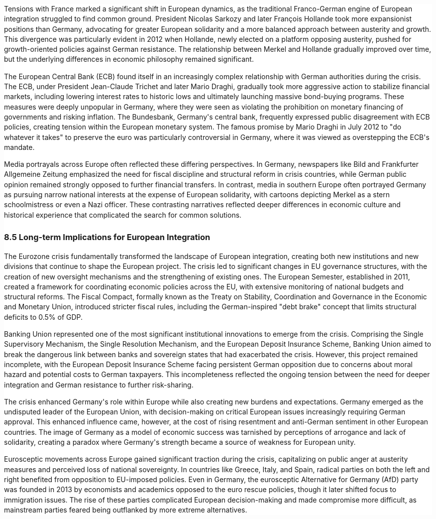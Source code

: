 Tensions with France marked a significant shift in European dynamics, as the traditional Franco-German engine of European integration struggled to find common ground. President Nicolas Sarkozy and later François Hollande took more expansionist positions than Germany, advocating for greater European solidarity and a more balanced approach between austerity and growth. This divergence was particularly evident in 2012 when Hollande, newly elected on a platform opposing austerity, pushed for growth-oriented policies against German resistance. The relationship between Merkel and Hollande gradually improved over time, but the underlying differences in economic philosophy remained significant.

The European Central Bank (ECB) found itself in an increasingly complex relationship with German authorities during the crisis. The ECB, under President Jean-Claude Trichet and later Mario Draghi, gradually took more aggressive action to stabilize financial markets, including lowering interest rates to historic lows and ultimately launching massive bond-buying programs. These measures were deeply unpopular in Germany, where they were seen as violating the prohibition on monetary financing of governments and risking inflation. The Bundesbank, Germany's central bank, frequently expressed public disagreement with ECB policies, creating tension within the European monetary system. The famous promise by Mario Draghi in July 2012 to "do whatever it takes" to preserve the euro was particularly controversial in Germany, where it was viewed as overstepping the ECB's mandate.

Media portrayals across Europe often reflected these differing perspectives. In Germany, newspapers like Bild and Frankfurter Allgemeine Zeitung emphasized the need for fiscal discipline and structural reform in crisis countries, while German public opinion remained strongly opposed to further financial transfers. In contrast, media in southern Europe often portrayed Germany as pursuing narrow national interests at the expense of European solidarity, with cartoons depicting Merkel as a stern schoolmistress or even a Nazi officer. These contrasting narratives reflected deeper differences in economic culture and historical experience that complicated the search for common solutions.

### 8.5 Long-term Implications for European Integration

The Eurozone crisis fundamentally transformed the landscape of European integration, creating both new institutions and new divisions that continue to shape the European project. The crisis led to significant changes in EU governance structures, with the creation of new oversight mechanisms and the strengthening of existing ones. The European Semester, established in 2011, created a framework for coordinating economic policies across the EU, with extensive monitoring of national budgets and structural reforms. The Fiscal Compact, formally known as the Treaty on Stability, Coordination and Governance in the Economic and Monetary Union, introduced stricter fiscal rules, including the German-inspired "debt brake" concept that limits structural deficits to 0.5% of GDP.

Banking Union represented one of the most significant institutional innovations to emerge from the crisis. Comprising the Single Supervisory Mechanism, the Single Resolution Mechanism, and the European Deposit Insurance Scheme, Banking Union aimed to break the dangerous link between banks and sovereign states that had exacerbated the crisis. However, this project remained incomplete, with the European Deposit Insurance Scheme facing persistent German opposition due to concerns about moral hazard and potential costs to German taxpayers. This incompleteness reflected the ongoing tension between the need for deeper integration and German resistance to further risk-sharing.

The crisis enhanced Germany's role within Europe while also creating new burdens and expectations. Germany emerged as the undisputed leader of the European Union, with decision-making on critical European issues increasingly requiring German approval. This enhanced influence came, however, at the cost of rising resentment and anti-German sentiment in other European countries. The image of Germany as a model of economic success was tarnished by perceptions of arrogance and lack of solidarity, creating a paradox where Germany's strength became a source of weakness for European unity.

Eurosceptic movements across Europe gained significant traction during the crisis, capitalizing on public anger at austerity measures and perceived loss of national sovereignty. In countries like Greece, Italy, and Spain, radical parties on both the left and right benefited from opposition to EU-imposed policies. Even in Germany, the eurosceptic Alternative for Germany (AfD) party was founded in 2013 by economists and academics opposed to the euro rescue policies, though it later shifted focus to immigration issues. The rise of these parties complicated European decision-making and made compromise more difficult, as mainstream parties feared being outflanked by more extreme alternatives.
